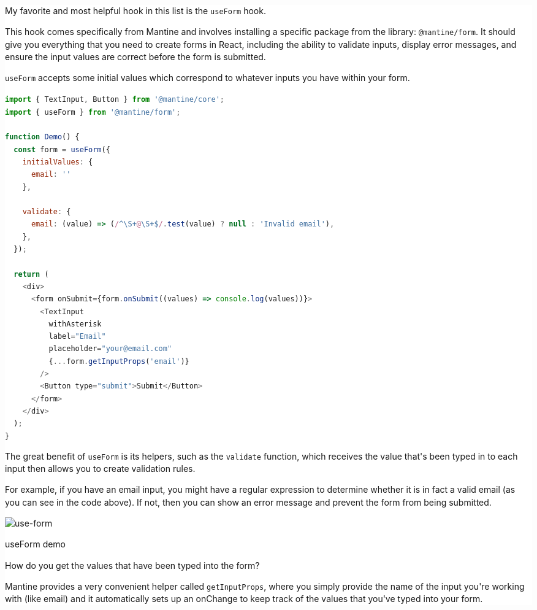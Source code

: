 My favorite and most helpful hook in this list is the `useForm` hook.

This hook comes specifically from Mantine and involves installing a specific package from the library: `@mantine/form`. It should give you everything that you need to create forms in React, including the ability to validate inputs, display error messages, and ensure the input values are correct before the form is submitted.

`useForm` accepts some initial values which correspond to whatever inputs you have within your form.

```js
import { TextInput, Button } from '@mantine/core';
import { useForm } from '@mantine/form';

function Demo() {
  const form = useForm({
    initialValues: {
      email: ''
    },

    validate: {
      email: (value) => (/^\S+@\S+$/.test(value) ? null : 'Invalid email'),
    },
  });

  return (
    <div>
      <form onSubmit={form.onSubmit((values) => console.log(values))}>
        <TextInput
          withAsterisk
          label="Email"
          placeholder="your@email.com"
          {...form.getInputProps('email')}
        />
        <Button type="submit">Submit</Button>
      </form>
    </div>
  );
}
```

The great benefit of `useForm` is its helpers, such as the `validate` function, which receives the value that's been typed in to each input then allows you to create validation rules.

For example, if you have an email input, you might have a regular expression to determine whether it is in fact a valid email (as you can see in the code above). If not, then you can show an error message and prevent the form from being submitted.

![use-form](https://www.freecodecamp.org/news/content/images/2023/01/use-form.gif)

useForm demo

How do you get the values that have been typed into the form?

Mantine provides a very convenient helper called `getInputProps`, where you simply provide the name of the input you're working with (like email) and it automatically sets up an onChange to keep track of the values that you've typed into your form.

